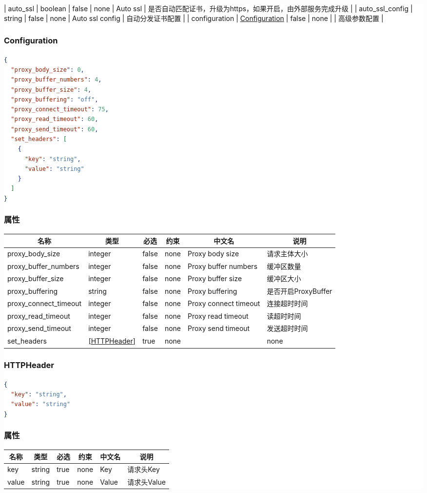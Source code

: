 | auto_ssl        | boolean                               | false | none | Auto ssl        | 是否自动匹配证书，升级为https，如果开启，由外部服务完成升级 |
| auto_ssl_config | string                                | false | none | Auto ssl config | 自动分发证书配置                                            |
| configuration   | [Configuration](#schemaconfiguration) | false | none |                 | 高级参数配置                                                |

### Configuration<a id="schemaconfiguration"></a>

```json
{
  "proxy_body_size": 0,
  "proxy_buffer_numbers": 4,
  "proxy_buffer_size": 4,
  "proxy_buffering": "off",
  "proxy_connect_timeout": 75,
  "proxy_read_timeout": 60,
  "proxy_send_timeout": 60,
  "set_headers": [
    {
      "key": "string",
      "value": "string"
    }
  ]
}
```

### 属性

| 名称                  | 类型                              | 必选  | 约束 | 中文名                | 说明                |
| --------------------- | --------------------------------- | ----- | ---- | --------------------- | ------------------- |
| proxy_body_size       | integer                           | false | none | Proxy body size       | 请求主体大小        |
| proxy_buffer_numbers  | integer                           | false | none | Proxy buffer numbers  | 缓冲区数量          |
| proxy_buffer_size     | integer                           | false | none | Proxy buffer size     | 缓冲区大小          |
| proxy_buffering       | string                            | false | none | Proxy buffering       | 是否开启ProxyBuffer |
| proxy_connect_timeout | integer                           | false | none | Proxy connect timeout | 连接超时时间        |
| proxy_read_timeout    | integer                           | false | none | Proxy read timeout    | 读超时时间          |
| proxy_send_timeout    | integer                           | false | none | Proxy send timeout    | 发送超时时间        |
| set_headers           | [[HTTPHeader](#schemahttpheader)] | true  | none |                       | none                |

### HTTPHeader<a id="schemahttpheader"></a>

```json
{
  "key": "string",
  "value": "string"
}
```

### 属性

| 名称  | 类型   | 必选 | 约束 | 中文名 | 说明        |
| ----- | ------ | ---- | ---- | ------ | ----------- |
| key   | string | true | none | Key    | 请求头Key   |
| value | string | true | none | Value  | 请求头Value |
